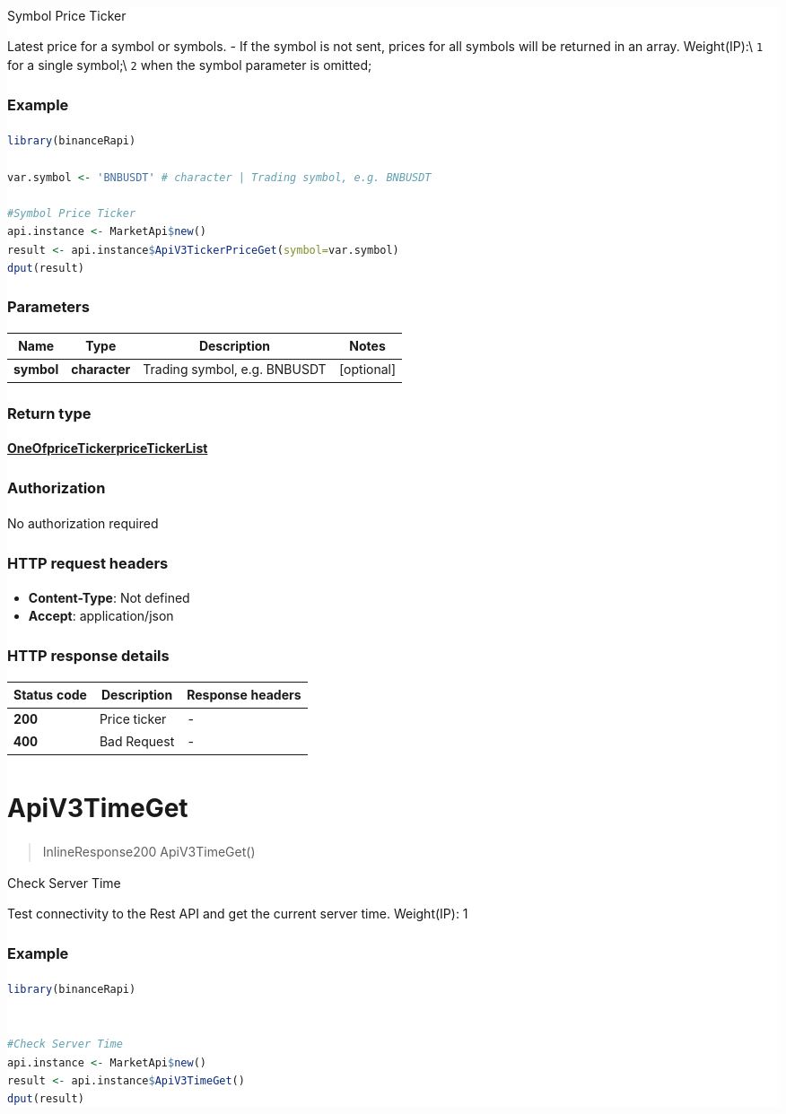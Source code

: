 Symbol Price Ticker

Latest price for a symbol or symbols.  - If the symbol is not sent, prices for all symbols will be returned in an array.  Weight(IP):\\ `1` for a single symbol;\\ `2` when the symbol parameter is omitted;

### Example
```R
library(binanceRapi)

var.symbol <- 'BNBUSDT' # character | Trading symbol, e.g. BNBUSDT

#Symbol Price Ticker
api.instance <- MarketApi$new()
result <- api.instance$ApiV3TickerPriceGet(symbol=var.symbol)
dput(result)
```

### Parameters

Name | Type | Description  | Notes
------------- | ------------- | ------------- | -------------
 **symbol** | **character**| Trading symbol, e.g. BNBUSDT | [optional] 

### Return type

[**OneOfpriceTickerpriceTickerList**](oneOf&lt;priceTicker,priceTickerList&gt;.md)

### Authorization

No authorization required

### HTTP request headers

 - **Content-Type**: Not defined
 - **Accept**: application/json

### HTTP response details
| Status code | Description | Response headers |
|-------------|-------------|------------------|
| **200** | Price ticker |  -  |
| **400** | Bad Request |  -  |

# **ApiV3TimeGet**
> InlineResponse200 ApiV3TimeGet()

Check Server Time

Test connectivity to the Rest API and get the current server time.  Weight(IP): 1

### Example
```R
library(binanceRapi)


#Check Server Time
api.instance <- MarketApi$new()
result <- api.instance$ApiV3TimeGet()
dput(result)
```
